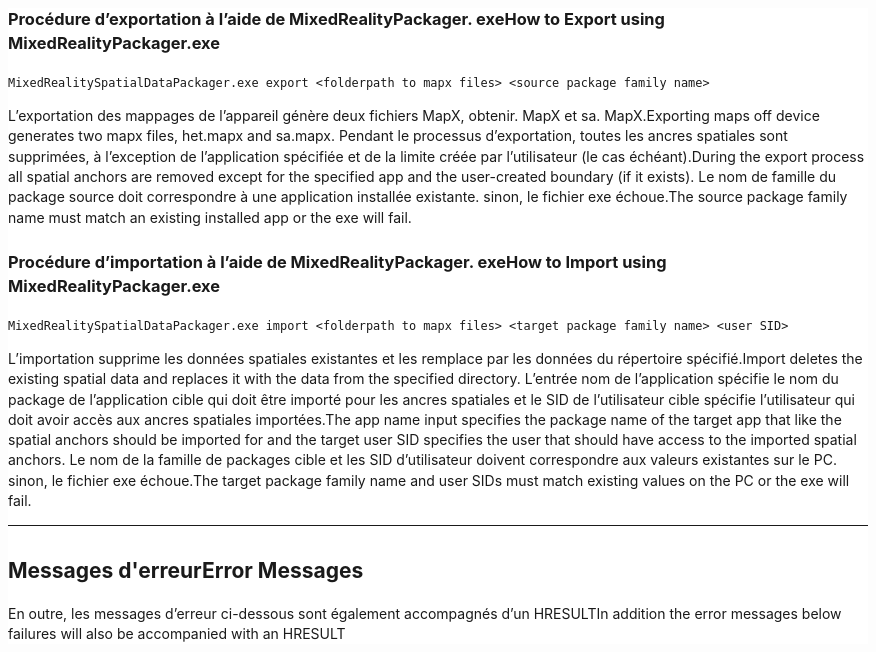### <a name="how-to-export-using-mixedrealitypackagerexe"></a><span data-ttu-id="5f6aa-140">Procédure d’exportation à l’aide de MixedRealityPackager. exe</span><span class="sxs-lookup"><span data-stu-id="5f6aa-140">How to Export using MixedRealityPackager.exe</span></span>
```
MixedRealitySpatialDataPackager.exe export <folderpath to mapx files> <source package family name>    
```

<span data-ttu-id="5f6aa-141">L’exportation des mappages de l’appareil génère deux fichiers MapX, obtenir. MapX et sa. MapX.</span><span class="sxs-lookup"><span data-stu-id="5f6aa-141">Exporting maps off device generates two mapx files, het.mapx and sa.mapx.</span></span> <span data-ttu-id="5f6aa-142">Pendant le processus d’exportation, toutes les ancres spatiales sont supprimées, à l’exception de l’application spécifiée et de la limite créée par l’utilisateur (le cas échéant).</span><span class="sxs-lookup"><span data-stu-id="5f6aa-142">During the export process all spatial anchors are removed except for the specified app and the user-created boundary (if it exists).</span></span> <span data-ttu-id="5f6aa-143">Le nom de famille du package source doit correspondre à une application installée existante. sinon, le fichier exe échoue.</span><span class="sxs-lookup"><span data-stu-id="5f6aa-143">The source package family name must match an existing installed app or the exe will fail.</span></span>

### <a name="how-to-import-using-mixedrealitypackagerexe"></a><span data-ttu-id="5f6aa-144">Procédure d’importation à l’aide de MixedRealityPackager. exe</span><span class="sxs-lookup"><span data-stu-id="5f6aa-144">How to Import using MixedRealityPackager.exe</span></span>
```
MixedRealitySpatialDataPackager.exe import <folderpath to mapx files> <target package family name> <user SID>
```
<span data-ttu-id="5f6aa-145">L’importation supprime les données spatiales existantes et les remplace par les données du répertoire spécifié.</span><span class="sxs-lookup"><span data-stu-id="5f6aa-145">Import deletes the existing spatial data and replaces it with the data from the specified directory.</span></span> <span data-ttu-id="5f6aa-146">L’entrée nom de l’application spécifie le nom du package de l’application cible qui doit être importé pour les ancres spatiales et le SID de l’utilisateur cible spécifie l’utilisateur qui doit avoir accès aux ancres spatiales importées.</span><span class="sxs-lookup"><span data-stu-id="5f6aa-146">The app name input specifies the package name of the target app that like the spatial anchors should be imported for and the target user SID specifies the user that should have access to the imported spatial anchors.</span></span> <span data-ttu-id="5f6aa-147">Le nom de la famille de packages cible et les SID d’utilisateur doivent correspondre aux valeurs existantes sur le PC. sinon, le fichier exe échoue.</span><span class="sxs-lookup"><span data-stu-id="5f6aa-147">The target package family name and user SIDs must match existing values on the PC or the exe will fail.</span></span>


***
## <a name="error-messages"></a><span data-ttu-id="5f6aa-148">Messages d'erreur</span><span class="sxs-lookup"><span data-stu-id="5f6aa-148">Error Messages</span></span>
<span data-ttu-id="5f6aa-149">En outre, les messages d’erreur ci-dessous sont également accompagnés d’un HRESULT</span><span class="sxs-lookup"><span data-stu-id="5f6aa-149">In addition the error messages below failures will also be accompanied with an HRESULT</span></span>
